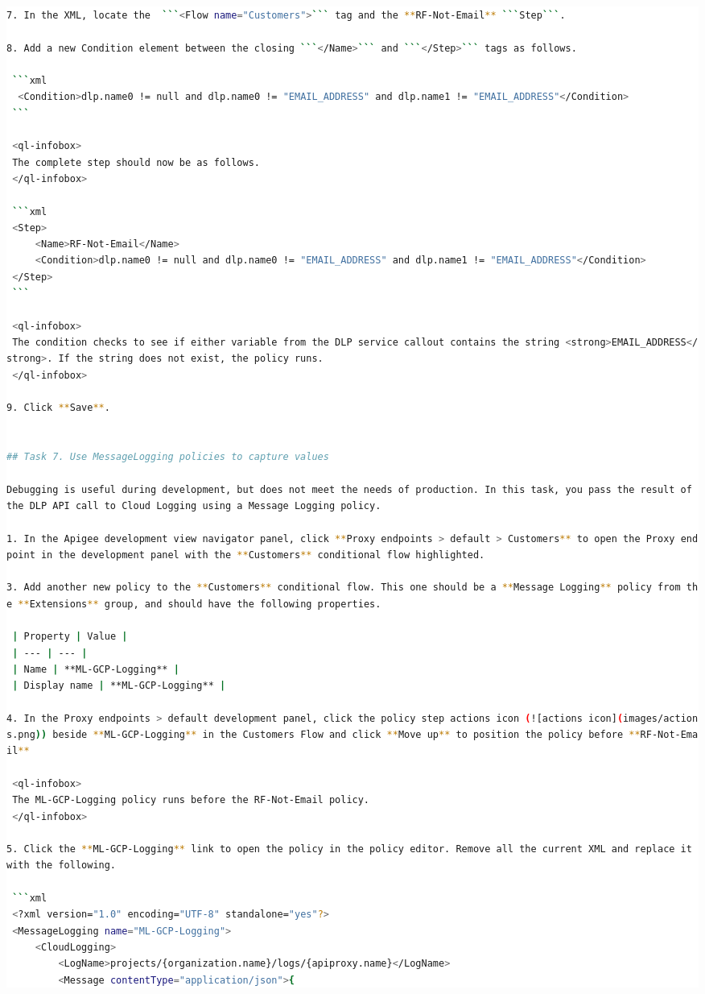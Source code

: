   ```bash
7. In the XML, locate the  ```<Flow name="Customers">``` tag and the **RF-Not-Email** ```Step```.

8. Add a new Condition element between the closing ```</Name>``` and ```</Step>``` tags as follows.

    ```xml
     <Condition>dlp.name0 != null and dlp.name0 != "EMAIL_ADDRESS" and dlp.name1 != "EMAIL_ADDRESS"</Condition>
    ```

    <ql-infobox>
    The complete step should now be as follows.
    </ql-infobox>

    ```xml
    <Step>
        <Name>RF-Not-Email</Name>
        <Condition>dlp.name0 != null and dlp.name0 != "EMAIL_ADDRESS" and dlp.name1 != "EMAIL_ADDRESS"</Condition>
    </Step>
    ```

    <ql-infobox>
    The condition checks to see if either variable from the DLP service callout contains the string <strong>EMAIL_ADDRESS</strong>. If the string does not exist, the policy runs.
    </ql-infobox>

9. Click **Save**.


## Task 7. Use MessageLogging policies to capture values

Debugging is useful during development, but does not meet the needs of production. In this task, you pass the result of the DLP API call to Cloud Logging using a Message Logging policy.

1. In the Apigee development view navigator panel, click **Proxy endpoints > default > Customers** to open the Proxy endpoint in the development panel with the **Customers** conditional flow highlighted.

3. Add another new policy to the **Customers** conditional flow. This one should be a **Message Logging** policy from the **Extensions** group, and should have the following properties. 

    | Property | Value |
    | --- | --- |
    | Name | **ML-GCP-Logging** |
    | Display name | **ML-GCP-Logging** |

4. In the Proxy endpoints > default development panel, click the policy step actions icon (![actions icon](images/actions.png)) beside **ML-GCP-Logging** in the Customers Flow and click **Move up** to position the policy before **RF-Not-Email**

    <ql-infobox>
    The ML-GCP-Logging policy runs before the RF-Not-Email policy.
    </ql-infobox>

5. Click the **ML-GCP-Logging** link to open the policy in the policy editor. Remove all the current XML and replace it with the following.

    ```xml
    <?xml version="1.0" encoding="UTF-8" standalone="yes"?>
    <MessageLogging name="ML-GCP-Logging">
        <CloudLogging>
            <LogName>projects/{organization.name}/logs/{apiproxy.name}</LogName>
            <Message contentType="application/json">{
   ```